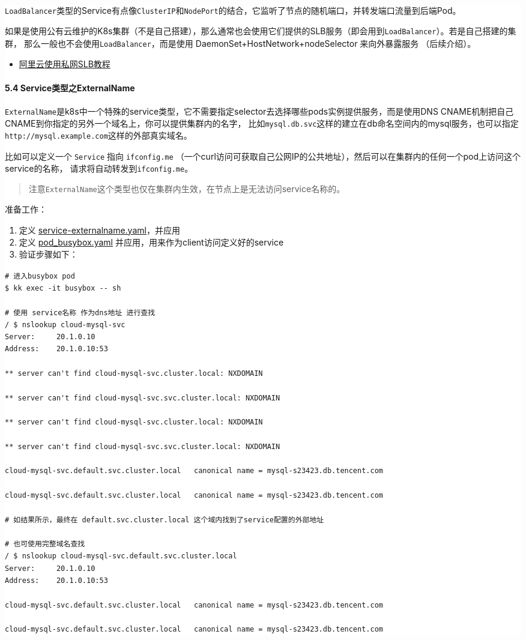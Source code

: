 `LoadBalancer`类型的Service有点像`ClusterIP`和`NodePort`的结合，它监听了节点的随机端口，并转发端口流量到后端Pod。

如果是使用公有云维护的K8s集群（不是自己搭建），那么通常也会使用它们提供的SLB服务（即会用到`LoadBalancer`）。若是自己搭建的集群，
那么一般也不会使用`LoadBalancer`，而是使用 DaemonSet+HostNetwork+nodeSelector 来向外暴露服务 （后续介绍）。

- [阿里云使用私网SLB教程](https://help.aliyun.com/zh/ack/ack-managed-and-ack-dedicated/user-guide/configure-an-ingress-controller-to-use-an-internal-facing-slb-instance?spm=a2c4g.11186623.0.0.5d1736e0l59zqg)

#### 5.4 Service类型之ExternalName

`ExternalName`是k8s中一个特殊的service类型，它不需要指定selector去选择哪些pods实例提供服务，而是使用DNS
CNAME机制把自己CNAME到你指定的另外一个域名上，你可以提供集群内的名字，
比如`mysql.db.svc`这样的建立在db命名空间内的mysql服务，也可以指定`http://mysql.example.com`这样的外部真实域名。

比如可以定义一个 `Service` 指向 `ifconfig.me` （一个curl访问可获取自己公网IP的公共地址），然后可以在集群内的任何一个pod上访问这个service的名称，
请求将自动转发到`ifconfig.me`。

> 注意`ExternalName`这个类型也仅在集群内生效，在节点上是无法访问service名称的。

准备工作：

1. 定义 [service-externalname.yaml](service-externalname.yaml)，并应用
2. 定义 [pod_busybox.yaml](pod_busybox.yaml) 并应用，用来作为client访问定义好的service
2. 验证步骤如下：

```shell
# 进入busybox pod
$ kk exec -it busybox -- sh            

# 使用 service名称 作为dns地址 进行查找
/ $ nslookup cloud-mysql-svc
Server:		20.1.0.10
Address:	20.1.0.10:53

** server can't find cloud-mysql-svc.cluster.local: NXDOMAIN

** server can't find cloud-mysql-svc.svc.cluster.local: NXDOMAIN

** server can't find cloud-mysql-svc.cluster.local: NXDOMAIN

** server can't find cloud-mysql-svc.svc.cluster.local: NXDOMAIN

cloud-mysql-svc.default.svc.cluster.local	canonical name = mysql-s23423.db.tencent.com

cloud-mysql-svc.default.svc.cluster.local	canonical name = mysql-s23423.db.tencent.com

# 如结果所示，最终在 default.svc.cluster.local 这个域内找到了service配置的外部地址

# 也可使用完整域名查找
/ $ nslookup cloud-mysql-svc.default.svc.cluster.local
Server:		20.1.0.10
Address:	20.1.0.10:53

cloud-mysql-svc.default.svc.cluster.local	canonical name = mysql-s23423.db.tencent.com

cloud-mysql-svc.default.svc.cluster.local	canonical name = mysql-s23423.db.tencent.com
```
